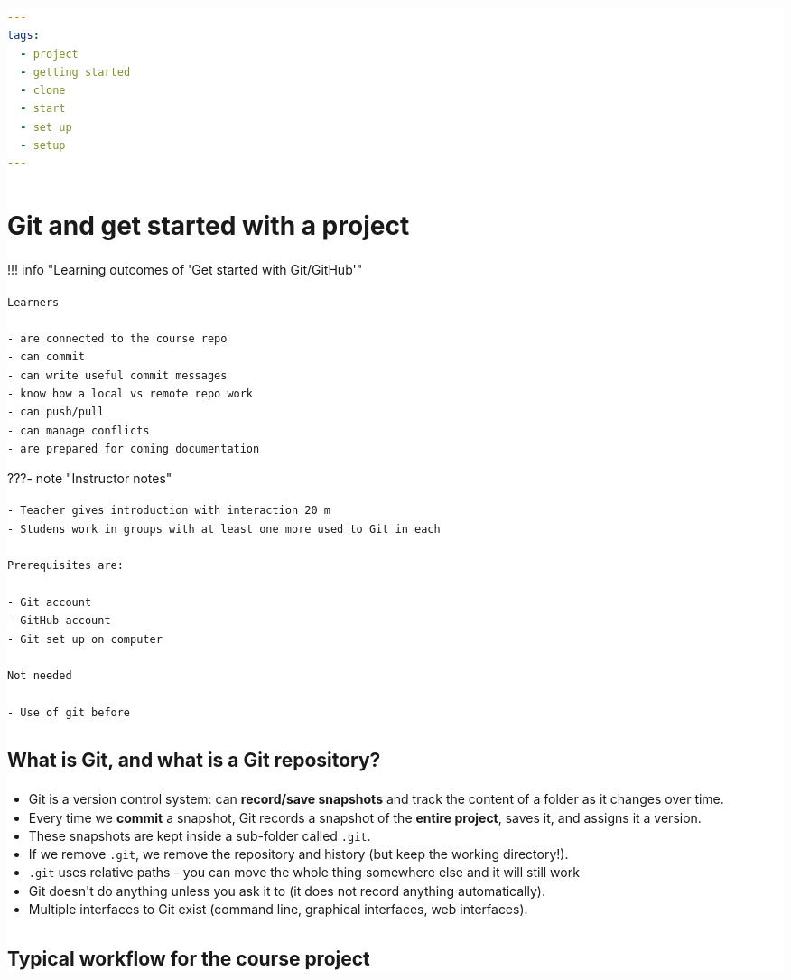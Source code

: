 ```yaml
---
tags:
  - project
  - getting started
  - clone
  - start
  - set up
  - setup
---
```


# Git and get started with a project

!!! info "Learning outcomes of 'Get started with Git/GitHub'"

    Learners

    - are connected to the course repo
    - can commit
    - can write useful commit messages
    - know how a local vs remote repo work
    - can push/pull
    - can manage conflicts
    - are prepared for coming documentation

???- note "Instructor notes"

    - Teacher gives introduction with interaction 20 m
    - Studens work in groups with at least one more used to Git in each
    
    Prerequisites are:

    - Git account
    - GitHub account
    - Git set up on computer

    Not needed

    - Use of git before

## What is Git, and what is a Git repository?

- Git is a version control system: can **record/save snapshots** and track the content of a folder as it changes over time.
- Every time we **commit** a snapshot, Git records a snapshot of the **entire project**, saves it, and assigns it a version.
- These snapshots are kept inside a sub-folder called `.git`.
- If we remove `.git`, we remove the repository and history (but keep the working directory!).
- `.git` uses relative paths - you can move the whole thing somewhere else and it will still work
- Git doesn't do anything unless you ask it to (it does not record anything automatically).
- Multiple interfaces to Git exist (command line, graphical interfaces, web interfaces).

## Typical workflow for the course project
